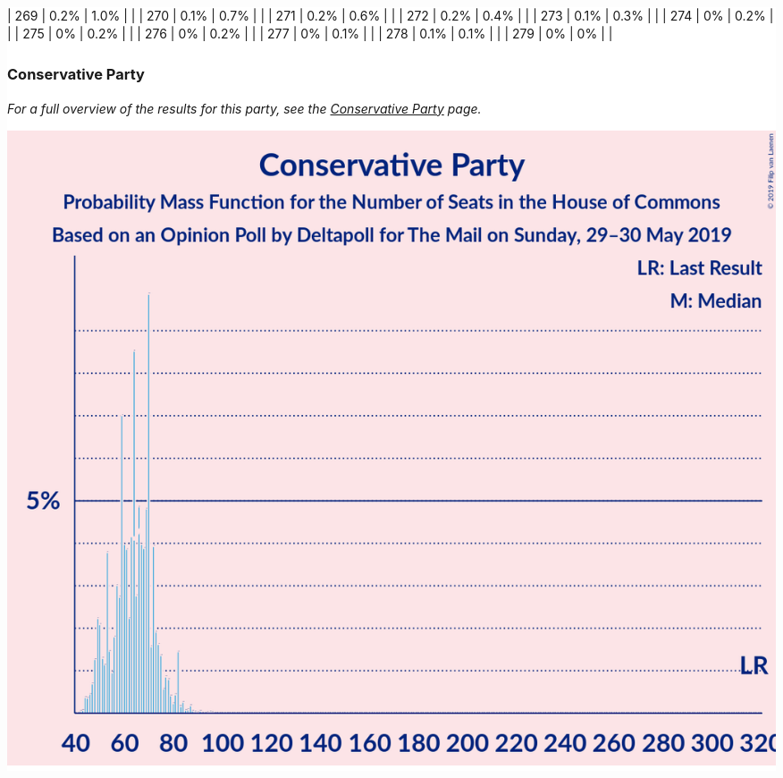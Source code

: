 | 269 | 0.2% | 1.0% |  |
| 270 | 0.1% | 0.7% |  |
| 271 | 0.2% | 0.6% |  |
| 272 | 0.2% | 0.4% |  |
| 273 | 0.1% | 0.3% |  |
| 274 | 0% | 0.2% |  |
| 275 | 0% | 0.2% |  |
| 276 | 0% | 0.2% |  |
| 277 | 0% | 0.1% |  |
| 278 | 0.1% | 0.1% |  |
| 279 | 0% | 0% |  |

### Conservative Party

*For a full overview of the results for this party, see the [Conservative Party](party-conservativeparty.html) page.*

![Graph with seats probability mass function not yet produced](2019-05-30-Deltapoll-seats-pmf-conservativeparty.png "Seats Probability Mass Function")
